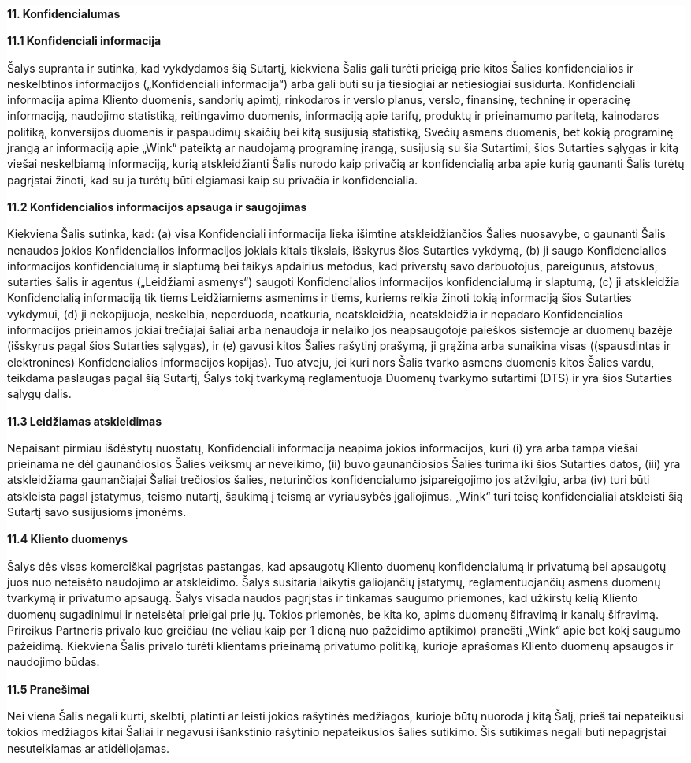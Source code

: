 **11. Konfidencialumas**

**11.1 Konfidenciali informacija**

Šalys supranta ir sutinka, kad vykdydamos šią Sutartį, kiekviena Šalis gali turėti prieigą prie kitos Šalies konfidencialios ir neskelbtinos informacijos („Konfidenciali informacija“) arba gali būti su ja tiesiogiai ar netiesiogiai susidurta. Konfidenciali informacija apima Kliento duomenis, sandorių apimtį, rinkodaros ir verslo planus, verslo, finansinę, techninę ir operacinę informaciją, naudojimo statistiką, reitingavimo duomenis, informaciją apie tarifų, produktų ir prieinamumo paritetą, kainodaros politiką, konversijos duomenis ir paspaudimų skaičių bei kitą susijusią statistiką, Svečių asmens duomenis, bet kokią programinę įrangą ar informaciją apie „Wink“ pateiktą ar naudojamą programinę įrangą, susijusią su šia Sutartimi, šios Sutarties sąlygas ir kitą viešai neskelbiamą informaciją, kurią atskleidžianti Šalis nurodo kaip privačią ar konfidencialią arba apie kurią gaunanti Šalis turėtų pagrįstai žinoti, kad su ja turėtų būti elgiamasi kaip su privačia ir konfidencialia.

**11.2 Konfidencialios informacijos apsauga ir saugojimas**

Kiekviena Šalis sutinka, kad: (a) visa Konfidenciali informacija lieka išimtine atskleidžiančios Šalies nuosavybe, o gaunanti Šalis nenaudos jokios Konfidencialios informacijos jokiais kitais tikslais, išskyrus šios Sutarties vykdymą, (b) ji saugo Konfidencialios informacijos konfidencialumą ir slaptumą bei taikys apdairius metodus, kad priverstų savo darbuotojus, pareigūnus, atstovus, sutarties šalis ir agentus („Leidžiami asmenys“) saugoti Konfidencialios informacijos konfidencialumą ir slaptumą, (c) ji atskleidžia Konfidencialią informaciją tik tiems Leidžiamiems asmenims ir tiems, kuriems reikia žinoti tokią informaciją šios Sutarties vykdymui, (d) ji nekopijuoja, neskelbia, neperduoda, neatkuria, neatskleidžia, neatskleidžia ir nepadaro Konfidencialios informacijos prieinamos jokiai trečiajai šaliai arba nenaudoja ir nelaiko jos neapsaugotoje paieškos sistemoje ar duomenų bazėje (išskyrus pagal šios Sutarties sąlygas), ir (e) gavusi kitos Šalies rašytinį prašymą, ji grąžina arba sunaikina visas ((spausdintas ir elektronines) Konfidencialios informacijos kopijas). Tuo atveju, jei kuri nors Šalis tvarko asmens duomenis kitos Šalies vardu, teikdama paslaugas pagal šią Sutartį, Šalys tokį tvarkymą reglamentuoja Duomenų tvarkymo sutartimi (DTS) ir yra šios Sutarties sąlygų dalis.

**11.3 Leidžiamas atskleidimas**

Nepaisant pirmiau išdėstytų nuostatų, Konfidenciali informacija neapima jokios informacijos, kuri (i) yra arba tampa viešai prieinama ne dėl gaunančiosios Šalies veiksmų ar neveikimo, (ii) buvo gaunančiosios Šalies turima iki šios Sutarties datos, (iii) yra atskleidžiama gaunančiajai Šaliai trečiosios šalies, neturinčios konfidencialumo įsipareigojimo jos atžvilgiu, arba (iv) turi būti atskleista pagal įstatymus, teismo nutartį, šaukimą į teismą ar vyriausybės įgaliojimus. „Wink“ turi teisę konfidencialiai atskleisti šią Sutartį savo susijusioms įmonėms.

**11.4 Kliento duomenys**

Šalys dės visas komerciškai pagrįstas pastangas, kad apsaugotų Kliento duomenų konfidencialumą ir privatumą bei apsaugotų juos nuo neteisėto naudojimo ar atskleidimo. Šalys susitaria laikytis galiojančių įstatymų, reglamentuojančių asmens duomenų tvarkymą ir privatumo apsaugą. Šalys visada naudos pagrįstas ir tinkamas saugumo priemones, kad užkirstų kelią Kliento duomenų sugadinimui ir neteisėtai prieigai prie jų. Tokios priemonės, be kita ko, apims duomenų šifravimą ir kanalų šifravimą. Prireikus Partneris privalo kuo greičiau (ne vėliau kaip per 1 dieną nuo pažeidimo aptikimo) pranešti „Wink“ apie bet kokį saugumo pažeidimą. Kiekviena Šalis privalo turėti klientams prieinamą privatumo politiką, kurioje aprašomas Kliento duomenų apsaugos ir naudojimo būdas.

**11.5 Pranešimai**

Nei viena Šalis negali kurti, skelbti, platinti ar leisti jokios rašytinės medžiagos, kurioje būtų nuoroda į kitą Šalį, prieš tai nepateikusi tokios medžiagos kitai Šaliai ir negavusi išankstinio rašytinio nepateikusios šalies sutikimo. Šis sutikimas negali būti nepagrįstai nesuteikiamas ar atidėliojamas.
